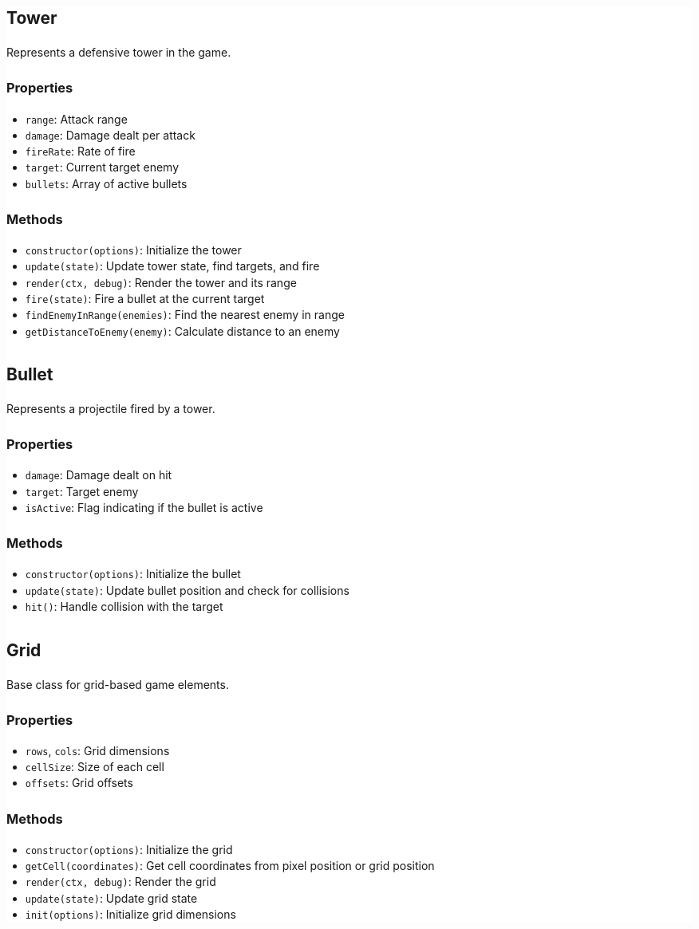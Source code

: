 ## Tower

Represents a defensive tower in the game.

### Properties
- `range`: Attack range
- `damage`: Damage dealt per attack
- `fireRate`: Rate of fire
- `target`: Current target enemy
- `bullets`: Array of active bullets

### Methods
- `constructor(options)`: Initialize the tower
- `update(state)`: Update tower state, find targets, and fire
- `render(ctx, debug)`: Render the tower and its range
- `fire(state)`: Fire a bullet at the current target
- `findEnemyInRange(enemies)`: Find the nearest enemy in range
- `getDistanceToEnemy(enemy)`: Calculate distance to an enemy

## Bullet

Represents a projectile fired by a tower.

### Properties
- `damage`: Damage dealt on hit
- `target`: Target enemy
- `isActive`: Flag indicating if the bullet is active

### Methods
- `constructor(options)`: Initialize the bullet
- `update(state)`: Update bullet position and check for collisions
- `hit()`: Handle collision with the target

## Grid

Base class for grid-based game elements.

### Properties
- `rows`, `cols`: Grid dimensions
- `cellSize`: Size of each cell
- `offsets`: Grid offsets

### Methods
- `constructor(options)`: Initialize the grid
- `getCell(coordinates)`: Get cell coordinates from pixel position or grid position
- `render(ctx, debug)`: Render the grid
- `update(state)`: Update grid state
- `init(options)`: Initialize grid dimensions
